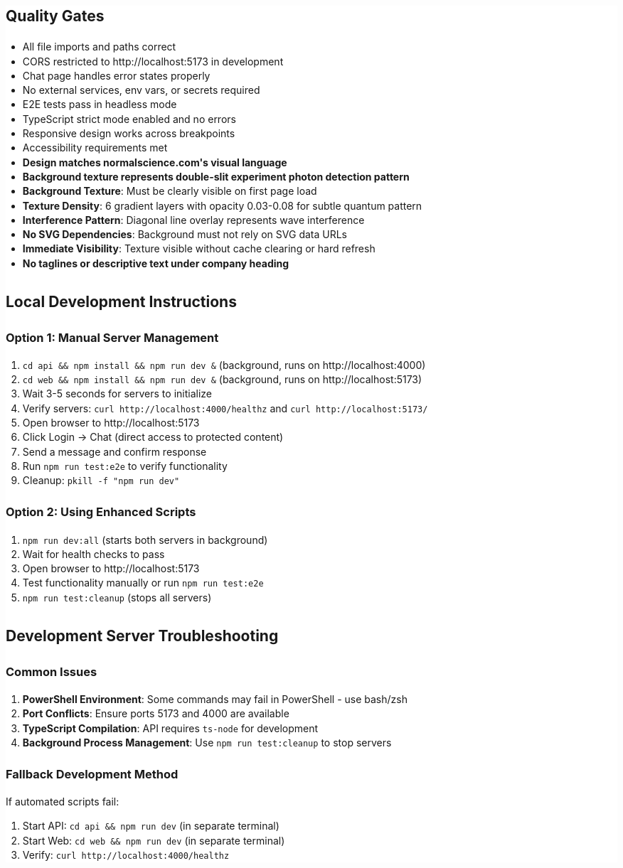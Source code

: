 ## Quality Gates

- All file imports and paths correct
- CORS restricted to http://localhost:5173 in development
- Chat page handles error states properly
- No external services, env vars, or secrets required
- E2E tests pass in headless mode
- TypeScript strict mode enabled and no errors
- Responsive design works across breakpoints
- Accessibility requirements met
- **Design matches normalscience.com's visual language**
- **Background texture represents double-slit experiment photon detection pattern**
- **Background Texture**: Must be clearly visible on first page load
- **Texture Density**: 6 gradient layers with opacity 0.03-0.08 for subtle quantum pattern
- **Interference Pattern**: Diagonal line overlay represents wave interference
- **No SVG Dependencies**: Background must not rely on SVG data URLs
- **Immediate Visibility**: Texture visible without cache clearing or hard refresh
- **No taglines or descriptive text under company heading**

## Local Development Instructions

### Option 1: Manual Server Management
1. `cd api && npm install && npm run dev &` (background, runs on http://localhost:4000)
2. `cd web && npm install && npm run dev &` (background, runs on http://localhost:5173)
3. Wait 3-5 seconds for servers to initialize
4. Verify servers: `curl http://localhost:4000/healthz` and `curl http://localhost:5173/`
5. Open browser to http://localhost:5173
6. Click Login → Chat (direct access to protected content)
7. Send a message and confirm response
8. Run `npm run test:e2e` to verify functionality
9. Cleanup: `pkill -f "npm run dev"`

### Option 2: Using Enhanced Scripts
1. `npm run dev:all` (starts both servers in background)
2. Wait for health checks to pass
3. Open browser to http://localhost:5173
4. Test functionality manually or run `npm run test:e2e`
5. `npm run test:cleanup` (stops all servers)

## Development Server Troubleshooting

### Common Issues
1. **PowerShell Environment**: Some commands may fail in PowerShell - use bash/zsh
2. **Port Conflicts**: Ensure ports 5173 and 4000 are available
3. **TypeScript Compilation**: API requires `ts-node` for development
4. **Background Process Management**: Use `npm run test:cleanup` to stop servers

### Fallback Development Method
If automated scripts fail:
1. Start API: `cd api && npm run dev` (in separate terminal)
2. Start Web: `cd web && npm run dev` (in separate terminal)
3. Verify: `curl http://localhost:4000/healthz`
